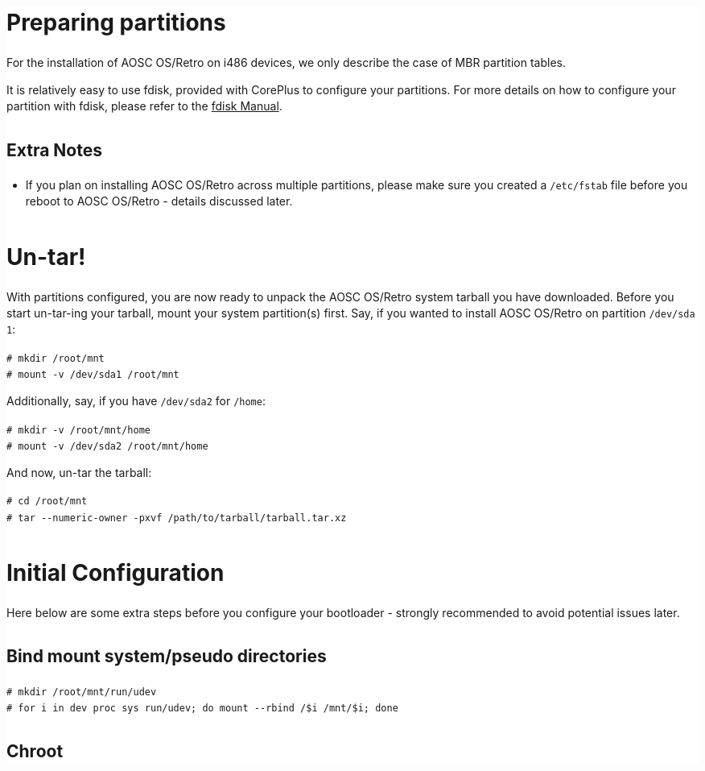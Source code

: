# Preparing partitions

For the installation of AOSC OS/Retro on i486 devices, we only describe the case of MBR partition tables.

It is relatively easy to use fdisk, provided with CorePlus to configure your partitions. For more details on how to configure your partition with fdisk, please refer to the [fdisk Manual](https://man.archlinux.org/man/fdisk.8).

## Extra Notes

- If you plan on installing AOSC OS/Retro across multiple partitions, please make sure you created a `/etc/fstab` file before you reboot to AOSC OS/Retro - details discussed later.

# Un-tar!

With partitions configured, you are now ready to unpack the AOSC OS/Retro system tarball you have downloaded. Before you start un-tar-ing your tarball, mount your system partition(s) first. Say, if you wanted to install AOSC OS/Retro on partition `/dev/sda1`:

```
# mkdir /root/mnt
# mount -v /dev/sda1 /root/mnt
```

Additionally, say, if you have `/dev/sda2` for `/home`:

```
# mkdir -v /root/mnt/home
# mount -v /dev/sda2 /root/mnt/home
```

And now, un-tar the tarball:

```
# cd /root/mnt
# tar --numeric-owner -pxvf /path/to/tarball/tarball.tar.xz
```

# Initial Configuration

Here below are some extra steps before you configure your bootloader - strongly recommended to avoid potential issues later.

## Bind mount system/pseudo directories

```
# mkdir /root/mnt/run/udev
# for i in dev proc sys run/udev; do mount --rbind /$i /mnt/$i; done
```

## Chroot
